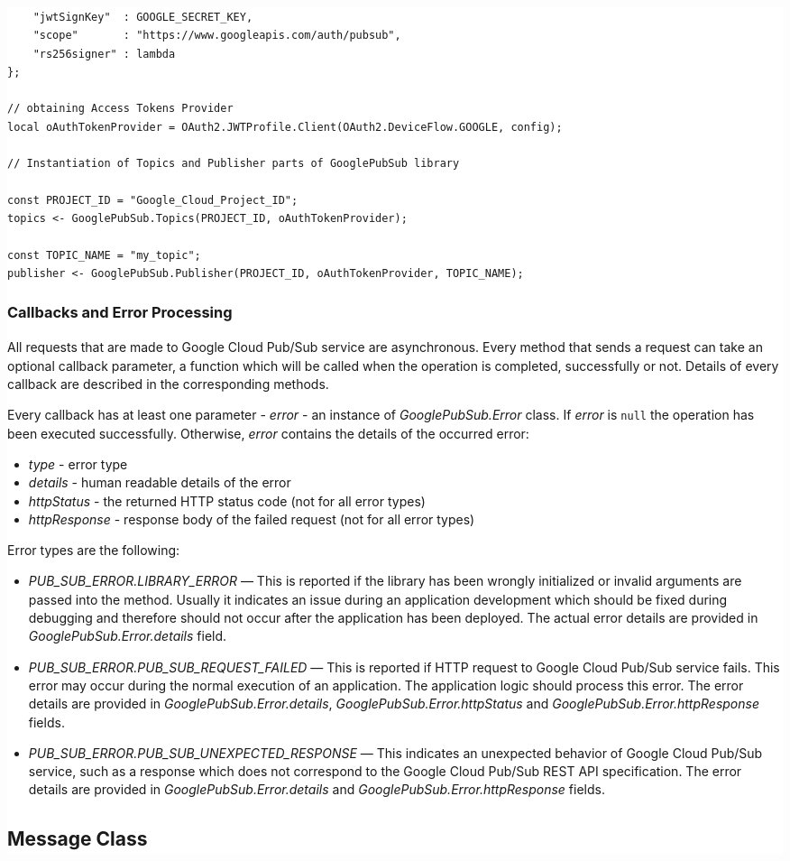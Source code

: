 ```squirrel
    "jwtSignKey"  : GOOGLE_SECRET_KEY,
    "scope"       : "https://www.googleapis.com/auth/pubsub",
    "rs256signer" : lambda
};

// obtaining Access Tokens Provider
local oAuthTokenProvider = OAuth2.JWTProfile.Client(OAuth2.DeviceFlow.GOOGLE, config);

// Instantiation of Topics and Publisher parts of GooglePubSub library

const PROJECT_ID = "Google_Cloud_Project_ID";
topics <- GooglePubSub.Topics(PROJECT_ID, oAuthTokenProvider);

const TOPIC_NAME = "my_topic";
publisher <- GooglePubSub.Publisher(PROJECT_ID, oAuthTokenProvider, TOPIC_NAME);
```

### Callbacks and Error Processing

All requests that are made to Google Cloud Pub/Sub service are asynchronous. Every method that sends a request can take an optional callback parameter, a function which will be called when the operation is completed, successfully or not. Details of every callback are described in the corresponding methods.

Every callback has at least one parameter - *error* - an instance of *GooglePubSub.Error* class. If *error* is `null` the operation has been executed successfully. Otherwise, *error* contains the details of the occurred error:

- *type* - error type
- *details* - human readable details of the error
- *httpStatus* - the returned HTTP status code (not for all error types)
- *httpResponse* - response body of the failed request (not for all error types)

Error types are the following:

- *PUB_SUB_ERROR.LIBRARY_ERROR* &mdash; This is reported if the library has been wrongly initialized or invalid arguments are passed into the method. Usually it indicates an issue during an application development which should be fixed during debugging and therefore should not occur after the application has been deployed. The actual error details are provided in *GooglePubSub.Error.details* field.

- *PUB_SUB_ERROR.PUB_SUB_REQUEST_FAILED* &mdash; This is reported if HTTP request to Google Cloud Pub/Sub service fails. This error may occur during the normal execution of an application. The application logic should process this error. The error details are provided in *GooglePubSub.Error.details*, *GooglePubSub.Error.httpStatus* and *GooglePubSub.Error.httpResponse* fields.

- *PUB_SUB_ERROR.PUB_SUB_UNEXPECTED_RESPONSE* &mdash; This indicates an unexpected behavior of Google Cloud Pub/Sub service, such as a response which does not correspond to the Google Cloud Pub/Sub REST API specification. The error details are provided in *GooglePubSub.Error.details* and *GooglePubSub.Error.httpResponse* fields.

## Message Class
